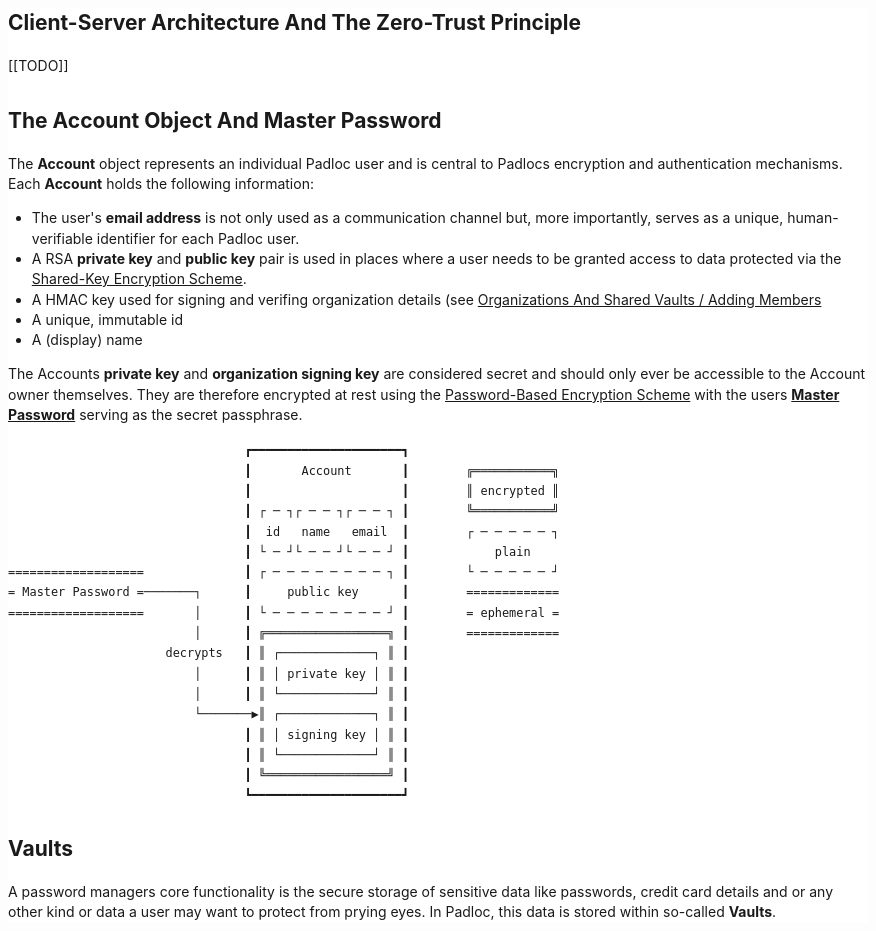 ## Client-Server Architecture And The Zero-Trust Principle

[[TODO]]

## The Account Object And Master Password

The **Account** object represents an individual Padloc user and is central to
Padlocs encryption and authentication mechanisms. Each **Account** holds the
following information:

-   The user's **email address** is not only used as a communication channel
    but, more importantly, serves as a unique, human-verifiable identifier for
    each Padloc user.
-   A RSA **private key** and **public key** pair is used in places where a user
    needs to be granted access to data protected via the
    [Shared-Key Encryption Scheme](#shared-key-encryption).
-   A HMAC key used for signing and verifing organization details (see
    [Organizations And Shared Vaults / Adding Members](#adding-members)
-   A unique, immutable id
-   A (display) name

The Accounts **private key** and **organization signing key** are considered
secret and should only ever be accessible to the Account owner themselves. They
are therefore encrypted at rest using the
[Password-Based Encryption Scheme](#password-based-encryption) with the users
[**Master Password**](#the-master-password) serving as the secret passphrase.

```
                                 ┏━━━━━━━━━━━━━━━━━━━━━┓
                                 ┃       Account       ┃        ╔═══════════╗
                                 ┃                     ┃        ║ encrypted ║
                                 ┃ ┌ ─ ┐┌ ─ ─ ┐┌ ─ ─ ┐ ┃        ╚═══════════╝
                                 ┃  id   name   email  ┃        ┌ ─ ─ ─ ─ ─ ┐
                                 ┃ └ ─ ┘└ ─ ─ ┘└ ─ ─ ┘ ┃            plain
===================              ┃ ┌ ─ ─ ─ ─ ─ ─ ─ ─ ┐ ┃        └ ─ ─ ─ ─ ─ ┘
= Master Password =───────┐      ┃     public key      ┃        =============
===================       │      ┃ └ ─ ─ ─ ─ ─ ─ ─ ─ ┘ ┃        = ephemeral =
                          │      ┃ ╔═════════════════╗ ┃        =============
                      decrypts   ┃ ║ ┌─────────────┐ ║ ┃
                          │      ┃ ║ │ private key │ ║ ┃
                          │      ┃ ║ └─────────────┘ ║ ┃
                          └───────▶║ ┌─────────────┐ ║ ┃
                                 ┃ ║ │ signing key │ ║ ┃
                                 ┃ ║ └─────────────┘ ║ ┃
                                 ┃ ╚═════════════════╝ ┃
                                 ┗━━━━━━━━━━━━━━━━━━━━━┛
```

## Vaults

A password managers core functionality is the secure storage of sensitive data
like passwords, credit card details and or any other kind or data a user may
want to protect from prying eyes. In Padloc, this data is stored within
so-called **Vaults**.
